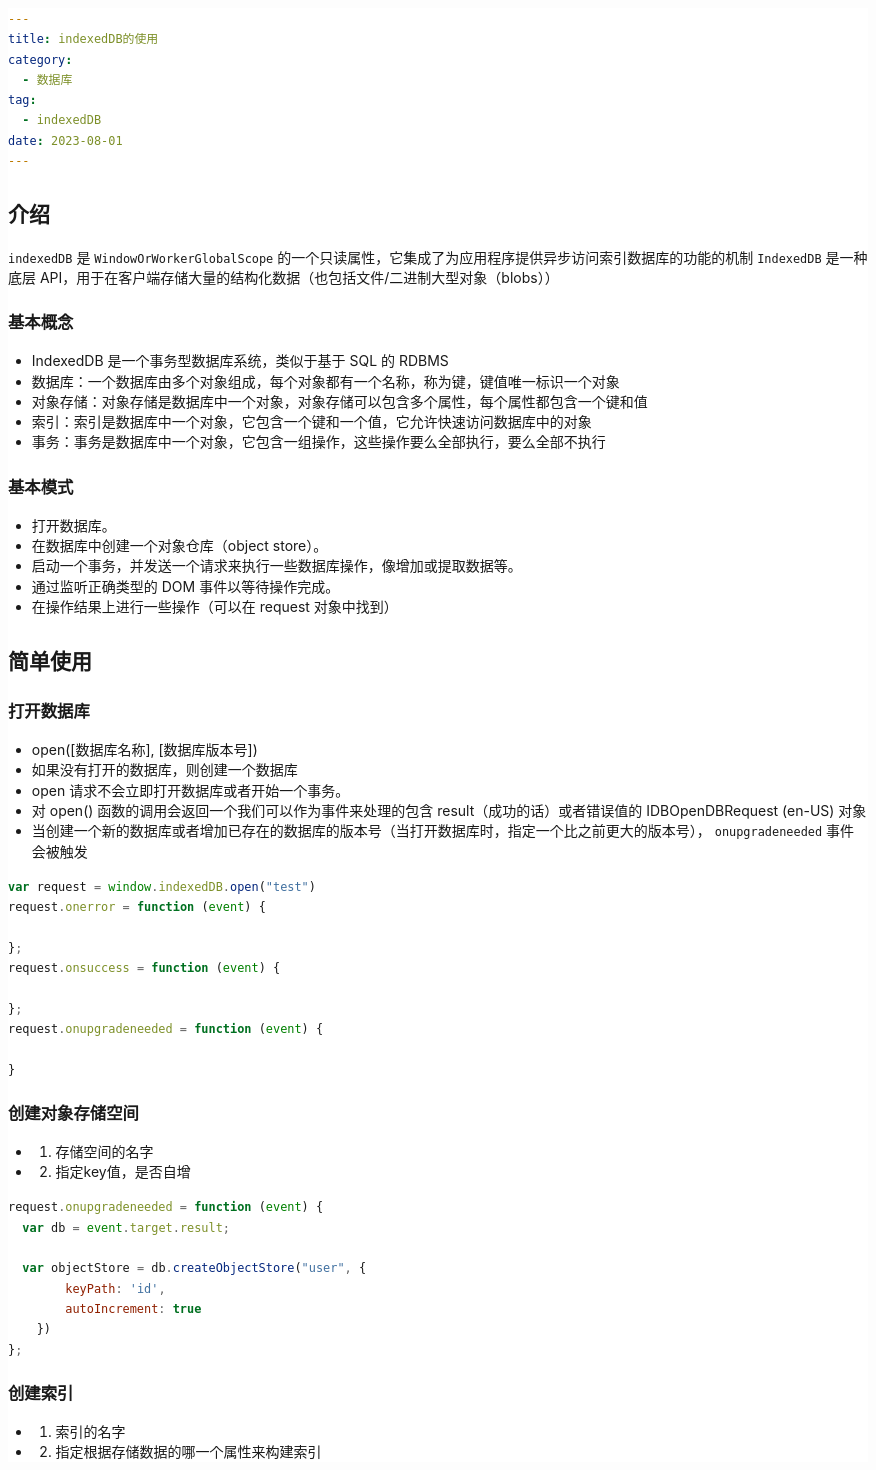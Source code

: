 ```yaml
---
title: indexedDB的使用
category:
  - 数据库
tag:
  - indexedDB
date: 2023-08-01
---
```


## 介绍
```indexedDB``` 是 ```WindowOrWorkerGlobalScope``` 的一个只读属性，它集成了为应用程序提供异步访问索引数据库的功能的机制
```IndexedDB``` 是一种底层 API，用于在客户端存储大量的结构化数据（也包括文件/二进制大型对象（blobs））
### 基本概念
- IndexedDB 是一个事务型数据库系统，类似于基于 SQL 的 RDBMS
- 数据库：一个数据库由多个对象组成，每个对象都有一个名称，称为键，键值唯一标识一个对象
- 对象存储：对象存储是数据库中一个对象，对象存储可以包含多个属性，每个属性都包含一个键和值
- 索引：索引是数据库中一个对象，它包含一个键和一个值，它允许快速访问数据库中的对象
- 事务：事务是数据库中一个对象，它包含一组操作，这些操作要么全部执行，要么全部不执行
### 基本模式
- 打开数据库。
- 在数据库中创建一个对象仓库（object store）。
- 启动一个事务，并发送一个请求来执行一些数据库操作，像增加或提取数据等。
- 通过监听正确类型的 DOM 事件以等待操作完成。
- 在操作结果上进行一些操作（可以在 request 对象中找到）

## 简单使用
### 打开数据库
- open([数据库名称], [数据库版本号])
- 如果没有打开的数据库，则创建一个数据库
- open 请求不会立即打开数据库或者开始一个事务。
- 对 open() 函数的调用会返回一个我们可以作为事件来处理的包含 result（成功的话）或者错误值的 IDBOpenDBRequest (en-US) 对象
- 当创建一个新的数据库或者增加已存在的数据库的版本号（当打开数据库时，指定一个比之前更大的版本号）， ```onupgradeneeded``` 事件会被触发
```js
var request = window.indexedDB.open("test")
request.onerror = function (event) {

};
request.onsuccess = function (event) {

};
request.onupgradeneeded = function (event) {

}
```
### 创建对象存储空间
- 1. 存储空间的名字
- 2. 指定key值，是否自增
```js
request.onupgradeneeded = function (event) {
  var db = event.target.result;

  var objectStore = db.createObjectStore("user", {
        keyPath: 'id',
        autoIncrement: true
    })
};

```
### 创建索引
- 1. 索引的名字
- 2. 指定根据存储数据的哪一个属性来构建索引